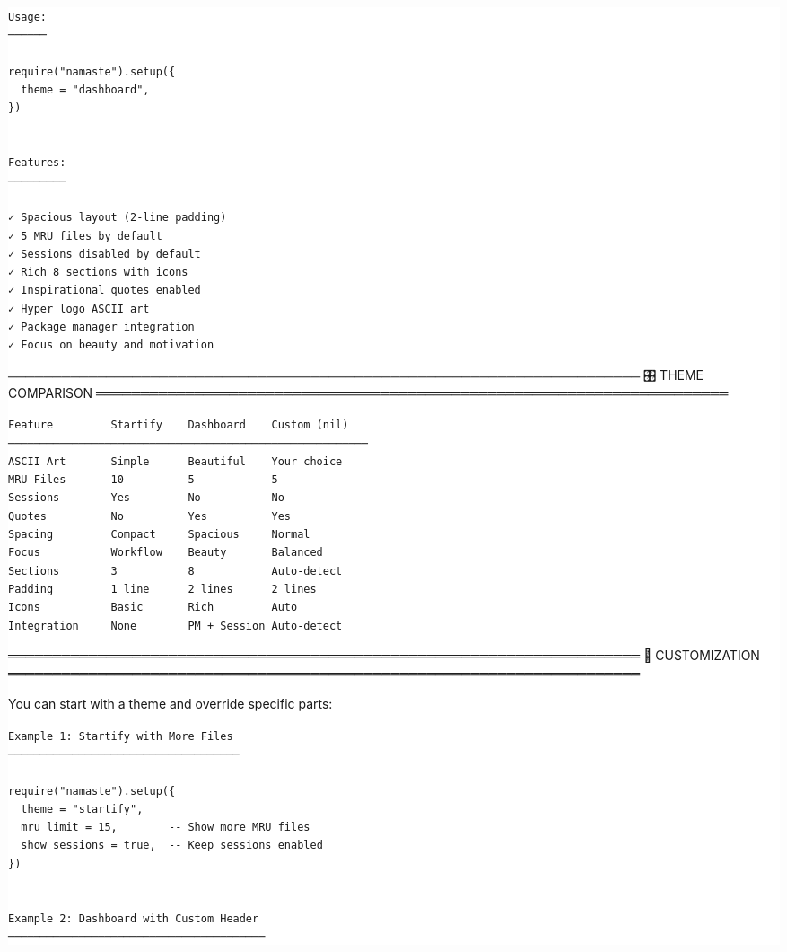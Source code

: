 
    Usage:
    ──────
    
    require("namaste").setup({
      theme = "dashboard",
    })


    Features:
    ─────────
    
    ✓ Spacious layout (2-line padding)
    ✓ 5 MRU files by default
    ✓ Sessions disabled by default
    ✓ Rich 8 sections with icons
    ✓ Inspirational quotes enabled
    ✓ Hyper logo ASCII art
    ✓ Package manager integration
    ✓ Focus on beauty and motivation


═══════════════════════════════════════════════════════════════════════
                    🎛️ THEME COMPARISON
═══════════════════════════════════════════════════════════════════════

    Feature         Startify    Dashboard    Custom (nil)
    ────────────────────────────────────────────────────────
    ASCII Art       Simple      Beautiful    Your choice
    MRU Files       10          5            5
    Sessions        Yes         No           No
    Quotes          No          Yes          Yes
    Spacing         Compact     Spacious     Normal
    Focus           Workflow    Beauty       Balanced
    Sections        3           8            Auto-detect
    Padding         1 line      2 lines      2 lines
    Icons           Basic       Rich         Auto
    Integration     None        PM + Session Auto-detect


═══════════════════════════════════════════════════════════════════════
                    🔧 CUSTOMIZATION
═══════════════════════════════════════════════════════════════════════

You can start with a theme and override specific parts:


    Example 1: Startify with More Files
    ────────────────────────────────────
    
    require("namaste").setup({
      theme = "startify",
      mru_limit = 15,        -- Show more MRU files
      show_sessions = true,  -- Keep sessions enabled
    })


    Example 2: Dashboard with Custom Header
    ────────────────────────────────────────
    